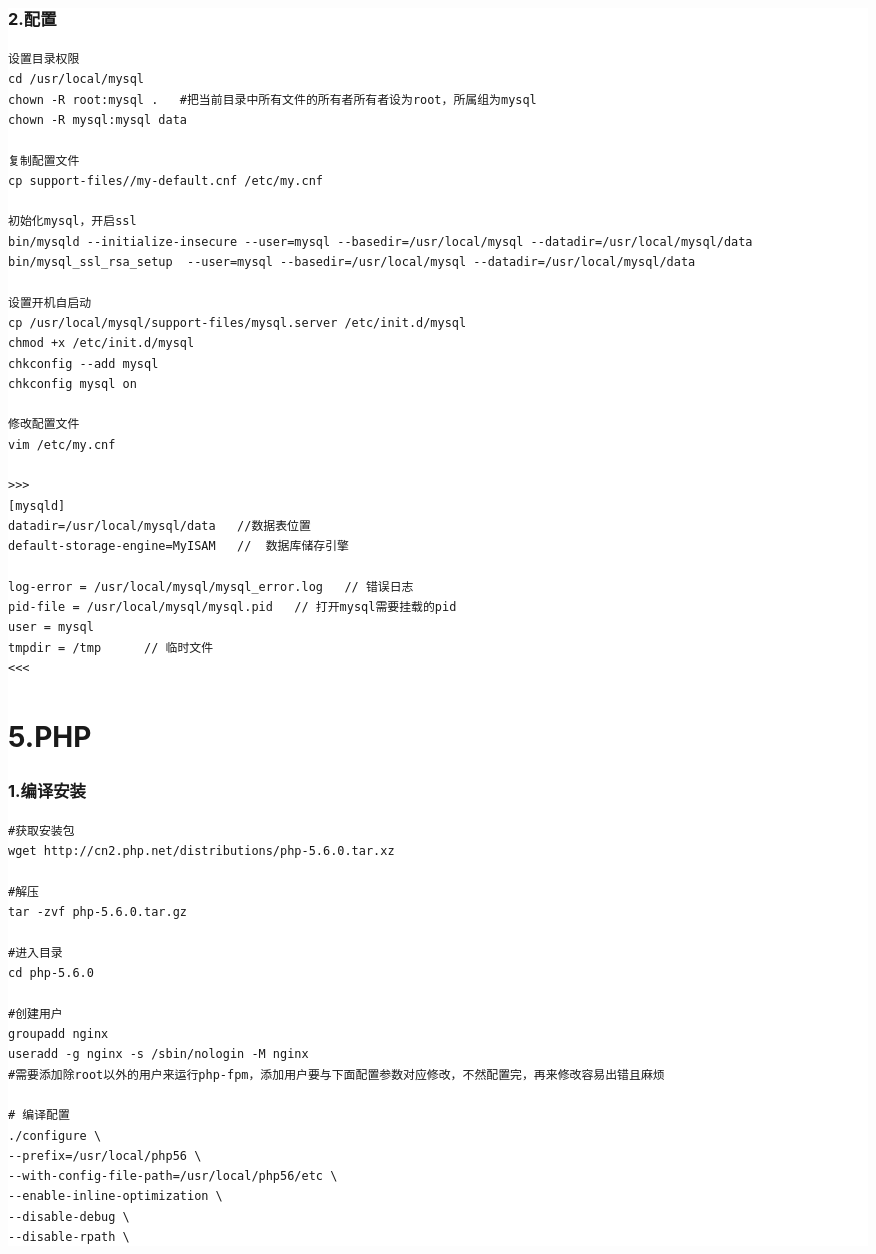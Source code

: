 ### 2.配置

```shell
设置目录权限
cd /usr/local/mysql
chown -R root:mysql .   #把当前目录中所有文件的所有者所有者设为root，所属组为mysql
chown -R mysql:mysql data

复制配置文件
cp support-files//my-default.cnf /etc/my.cnf

初始化mysql，开启ssl
bin/mysqld --initialize-insecure --user=mysql --basedir=/usr/local/mysql --datadir=/usr/local/mysql/data
bin/mysql_ssl_rsa_setup  --user=mysql --basedir=/usr/local/mysql --datadir=/usr/local/mysql/data

设置开机自启动
cp /usr/local/mysql/support-files/mysql.server /etc/init.d/mysql  
chmod +x /etc/init.d/mysql  
chkconfig --add mysql
chkconfig mysql on

修改配置文件
vim /etc/my.cnf

>>>
[mysqld]
datadir=/usr/local/mysql/data   //数据表位置
default-storage-engine=MyISAM   //  数据库储存引擎

log-error = /usr/local/mysql/mysql_error.log   // 错误日志
pid-file = /usr/local/mysql/mysql.pid   // 打开mysql需要挂载的pid
user = mysql      
tmpdir = /tmp      // 临时文件
<<<
```

# 5.PHP

### 1.编译安装

```shell
#获取安装包
wget http://cn2.php.net/distributions/php-5.6.0.tar.xz

#解压
tar -zvf php-5.6.0.tar.gz

#进入目录
cd php-5.6.0

#创建用户
groupadd nginx
useradd -g nginx -s /sbin/nologin -M nginx
#需要添加除root以外的用户来运行php-fpm，添加用户要与下面配置参数对应修改，不然配置完，再来修改容易出错且麻烦

# 编译配置
./configure \
--prefix=/usr/local/php56 \
--with-config-file-path=/usr/local/php56/etc \
--enable-inline-optimization \
--disable-debug \
--disable-rpath \
```